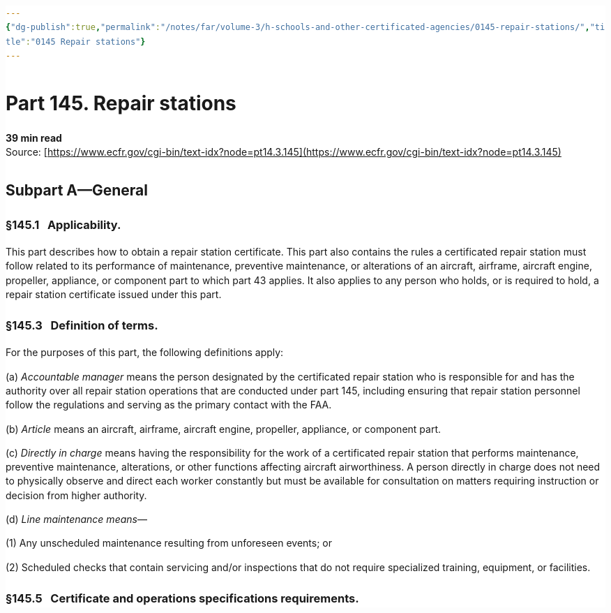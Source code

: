 ```yaml
---
{"dg-publish":true,"permalink":"/notes/far/volume-3/h-schools-and-other-certificated-agencies/0145-repair-stations/","title":"0145 Repair stations"}
---
```



# Part 145. Repair stations
**39 min read**  
Source: [https://www.ecfr.gov/cgi-bin/text-idx?node=pt14.3.145](https://www.ecfr.gov/cgi-bin/text-idx?node=pt14.3.145)

<div>

## Subpart A—General

### §145.1   Applicability.

This part describes how to obtain a repair station certificate. This part also contains the rules a certificated repair station must follow related to its performance of maintenance, preventive maintenance, or alterations of an aircraft, airframe, aircraft engine, propeller, appliance, or component part to which part 43 applies. It also applies to any person who holds, or is required to hold, a repair station certificate issued under this part.

### §145.3   Definition of terms.

For the purposes of this part, the following definitions apply:

\(a\) *Accountable manager* means the person designated by the certificated repair station who is responsible for and has the authority over all repair station operations that are conducted under part 145, including ensuring that repair station personnel follow the regulations and serving as the primary contact with the FAA.

\(b\) *Article* means an aircraft, airframe, aircraft engine, propeller, appliance, or component part.

\(c\) *Directly in charge* means having the responsibility for the work of a certificated repair station that performs maintenance, preventive maintenance, alterations, or other functions affecting aircraft airworthiness. A person directly in charge does not need to physically observe and direct each worker constantly but must be available for consultation on matters requiring instruction or decision from higher authority.

\(d\) *Line maintenance means*—

\(1\) Any unscheduled maintenance resulting from unforeseen events; or

\(2\) Scheduled checks that contain servicing and/or inspections that do not require specialized training, equipment, or facilities.

### §145.5   Certificate and operations specifications requirements.
